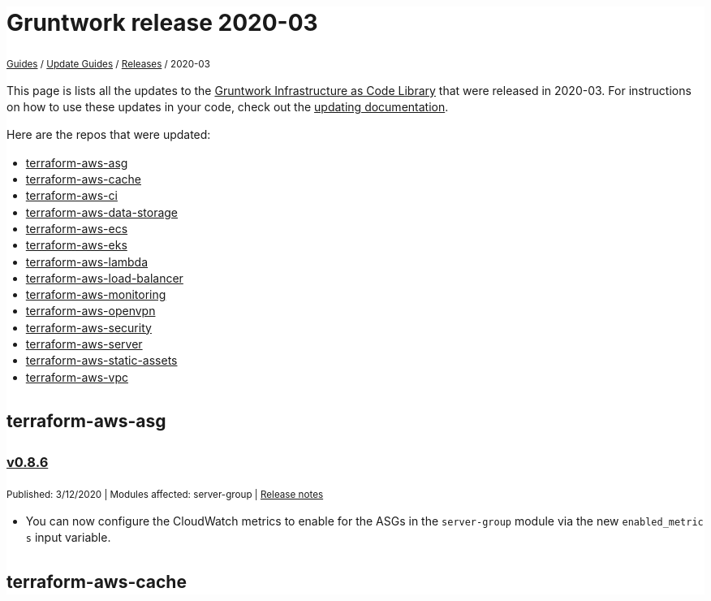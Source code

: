 
# Gruntwork release 2020-03

<p style={{marginTop: "-25px"}}><small><a href="/guides">Guides</a> / <a href="/guides/stay-up-to-date">Update Guides</a> / <a href="/guides/stay-up-to-date/releases">Releases</a> / 2020-03</small></p>

This page is lists all the updates to the [Gruntwork Infrastructure as Code 
Library](https://gruntwork.io/infrastructure-as-code-library/) that were released in 2020-03. For instructions 
on how to use these updates in your code, check out the [updating 
documentation](/guides/working-with-code/using-modules#updating).

Here are the repos that were updated:

- [terraform-aws-asg](#terraform-aws-asg)
- [terraform-aws-cache](#terraform-aws-cache)
- [terraform-aws-ci](#terraform-aws-ci)
- [terraform-aws-data-storage](#terraform-aws-data-storage)
- [terraform-aws-ecs](#terraform-aws-ecs)
- [terraform-aws-eks](#terraform-aws-eks)
- [terraform-aws-lambda](#terraform-aws-lambda)
- [terraform-aws-load-balancer](#terraform-aws-load-balancer)
- [terraform-aws-monitoring](#terraform-aws-monitoring)
- [terraform-aws-openvpn](#terraform-aws-openvpn)
- [terraform-aws-security](#terraform-aws-security)
- [terraform-aws-server](#terraform-aws-server)
- [terraform-aws-static-assets](#terraform-aws-static-assets)
- [terraform-aws-vpc](#terraform-aws-vpc)


## terraform-aws-asg


### [v0.8.6](https://github.com/gruntwork-io/terraform-aws-asg/releases/tag/v0.8.6)

<p style={{marginTop: "-20px", marginBottom: "10px"}}>
  <small>Published: 3/12/2020 | Modules affected: server-group | <a href="https://github.com/gruntwork-io/terraform-aws-asg/releases/tag/v0.8.6">Release notes</a></small>
</p>

<div style={{"overflow":"hidden","textOverflow":"ellipsis","display":"-webkit-box","WebkitLineClamp":10,"lineClamp":10,"WebkitBoxOrient":"vertical"}}>

  

- You can now configure the CloudWatch metrics to enable for the ASGs in the `server-group` module via the new `enabled_metrics` input variable.


</div>



## terraform-aws-cache
